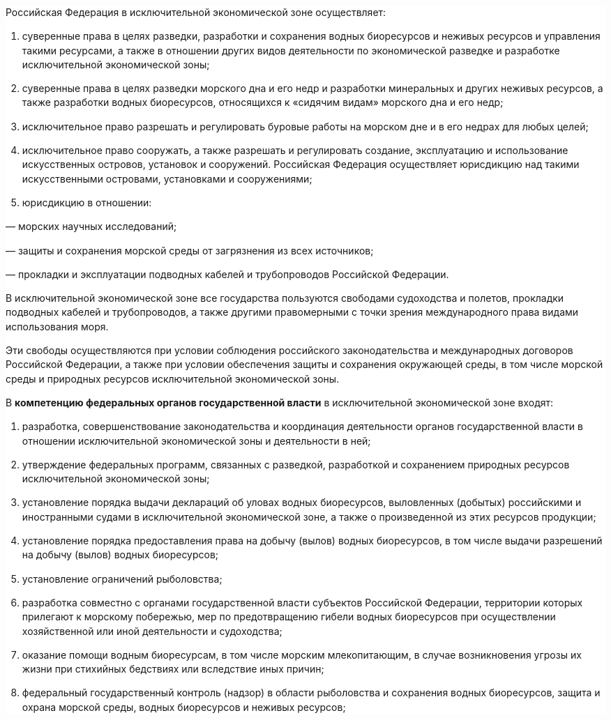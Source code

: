 Российская Федерация в исключительной экономической зоне осуществляет:

1) суверенные права в целях разведки, разработки и сохранения водных биоресурсов и неживых ресурсов и управления такими ресурсами, а также в отношении других видов деятельности по экономической разведке и разработке исключительной экономической зоны;

2) суверенные права в целях разведки морского дна и его недр и разработки минеральных и других неживых ресурсов, а также разработки водных биоресурсов, относящихся к «сидячим видам» морского дна и его недр;

3) исключительное право разрешать и регулировать буровые работы на морском дне и в его недрах для любых целей;

4) исключительное право сооружать, а также разрешать и регулировать создание, эксплуатацию и использование искусственных островов, установок и сооружений. Российская Федерация осуществляет юрисдикцию над такими искусственными островами, установками и сооружениями;

5) юрисдикцию в отношении:

— морских научных исследований;

— защиты и сохранения морской среды от загрязнения из всех источников;

— прокладки и эксплуатации подводных кабелей и трубопроводов Российской Федерации.

В исключительной экономической зоне все государства пользуются свободами судоходства и полетов, прокладки подводных кабелей и трубопроводов, а также другими правомерными с точки зрения международного права видами использования моря.

Эти свободы осуществляются при условии соблюдения российского законодательства и международных договоров Российской Федерации, а также при условии обеспечения защиты и сохранения окружающей среды, в том числе морской среды и природных ресурсов исключительной экономической зоны.

В **компетенцию федеральных органов государственной власти** в исключительной экономической зоне входят:

1) разработка, совершенствование законодательства и координация деятельности органов государственной власти в отношении исключительной экономической зоны и деятельности в ней;

3) утверждение федеральных программ, связанных с разведкой, разработкой и сохранением природных ресурсов исключительной экономической зоны;

5) установление порядка выдачи деклараций об уловах водных биоресурсов, выловленных (добытых) российскими и иностранными судами в исключительной экономической зоне, а также о произведенной из этих ресурсов продукции;

6) установление порядка предоставления права на добычу (вылов) водных биоресурсов, в том числе выдачи разрешений на добычу (вылов) водных биоресурсов;

7) установление ограничений рыболовства;

9) разработка совместно с органами государственной власти субъектов Российской Федерации, территории которых прилегают к морскому побережью, мер по предотвращению гибели водных биоресурсов при осуществлении хозяйственной или иной деятельности и судоходства;

10) оказание помощи водным биоресурсам, в том числе морским млекопитающим, в случае возникновения угрозы их жизни при стихийных бедствиях или вследствие иных причин;

13) федеральный государственный контроль (надзор) в области рыболовства и сохранения водных биоресурсов, защита и охрана морской среды, водных биоресурсов и неживых ресурсов;
